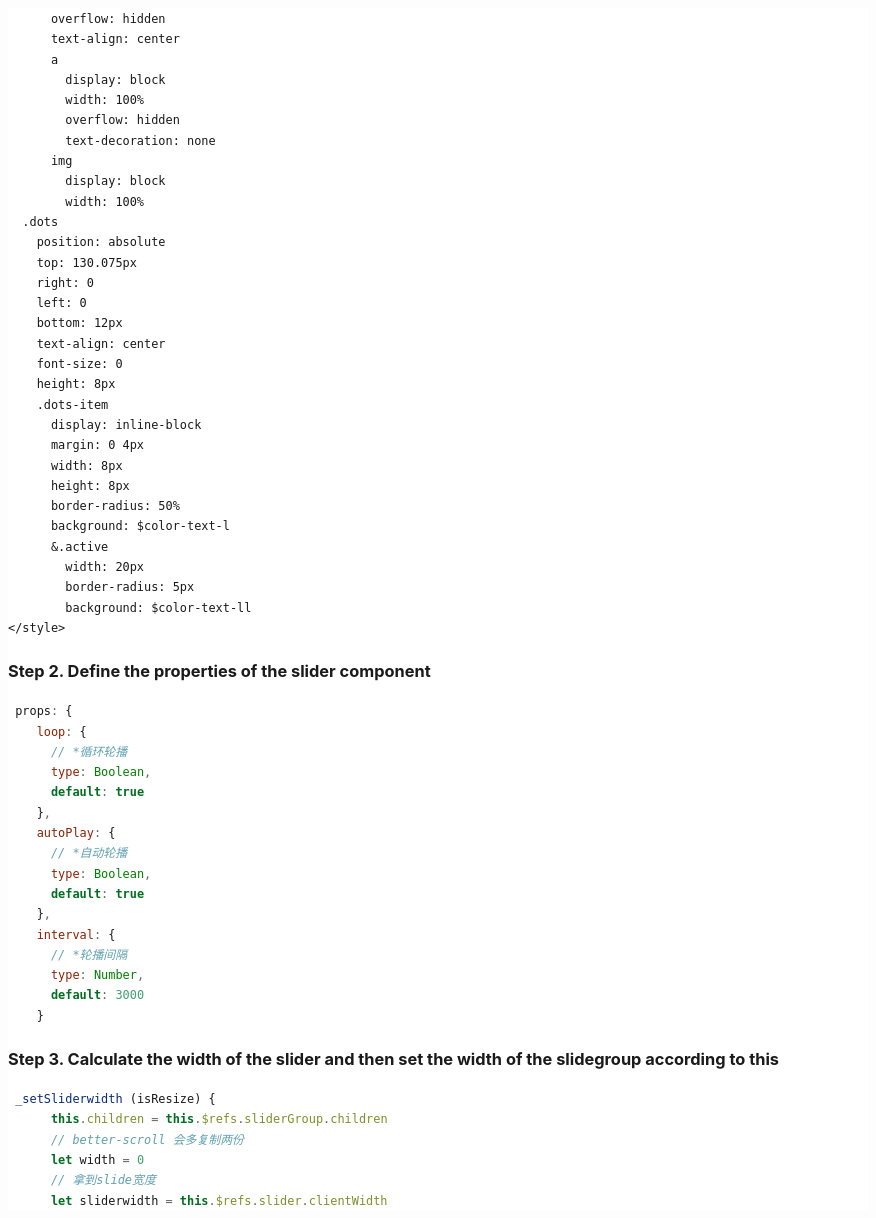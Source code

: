 ```stylus
      overflow: hidden
      text-align: center
      a
        display: block
        width: 100%
        overflow: hidden
        text-decoration: none
      img
        display: block
        width: 100%
  .dots
    position: absolute
    top: 130.075px
    right: 0
    left: 0
    bottom: 12px
    text-align: center
    font-size: 0
    height: 8px
    .dots-item
      display: inline-block
      margin: 0 4px
      width: 8px
      height: 8px
      border-radius: 50%
      background: $color-text-l
      &.active
        width: 20px
        border-radius: 5px
        background: $color-text-ll
</style>

```
### Step 2. Define the properties of the slider component
```js
 props: {
    loop: {
      // *循环轮播
      type: Boolean,
      default: true
    },
    autoPlay: {
      // *自动轮播
      type: Boolean,
      default: true
    },
    interval: {
      // *轮播间隔
      type: Number,
      default: 3000
    }

```
### Step 3. Calculate the width of the slider and then set the width of the slidegroup according to this
```js
 _setSliderwidth (isResize) {
      this.children = this.$refs.sliderGroup.children
      // better-scroll 会多复制两份
      let width = 0
      // 拿到slide宽度
      let sliderwidth = this.$refs.slider.clientWidth
```